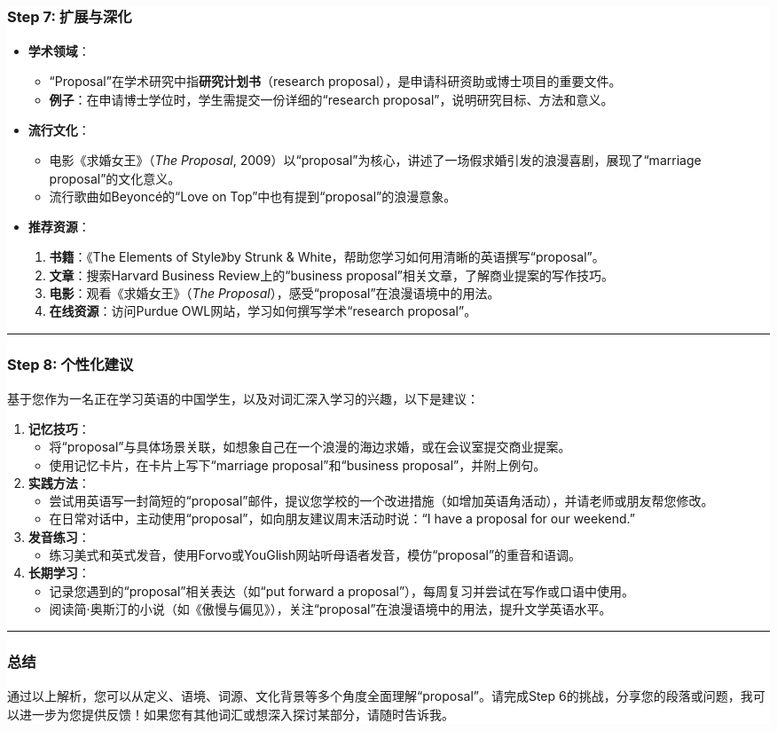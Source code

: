 
### **Step 7: 扩展与深化**

- **学术领域**：
  - “Proposal”在学术研究中指**研究计划书**（research proposal），是申请科研资助或博士项目的重要文件。
  - **例子**：在申请博士学位时，学生需提交一份详细的“research proposal”，说明研究目标、方法和意义。

- **流行文化**：
  - 电影《求婚女王》（*The Proposal*, 2009）以“proposal”为核心，讲述了一场假求婚引发的浪漫喜剧，展现了“marriage proposal”的文化意义。
  - 流行歌曲如Beyoncé的“Love on Top”中也有提到“proposal”的浪漫意象。

- **推荐资源**：
  1. **书籍**：《The Elements of Style》by Strunk & White，帮助您学习如何用清晰的英语撰写“proposal”。
  2. **文章**：搜索Harvard Business Review上的“business proposal”相关文章，了解商业提案的写作技巧。
  3. **电影**：观看《求婚女王》（*The Proposal*），感受“proposal”在浪漫语境中的用法。
  4. **在线资源**：访问Purdue OWL网站，学习如何撰写学术“research proposal”。

---

### **Step 8: 个性化建议**

基于您作为一名正在学习英语的中国学生，以及对词汇深入学习的兴趣，以下是建议：
1. **记忆技巧**：
   - 将“proposal”与具体场景关联，如想象自己在一个浪漫的海边求婚，或在会议室提交商业提案。
   - 使用记忆卡片，在卡片上写下“marriage proposal”和“business proposal”，并附上例句。
2. **实践方法**：
   - 尝试用英语写一封简短的“proposal”邮件，提议您学校的一个改进措施（如增加英语角活动），并请老师或朋友帮您修改。
   - 在日常对话中，主动使用“proposal”，如向朋友建议周末活动时说：“I have a proposal for our weekend.”
3. **发音练习**：
   - 练习美式和英式发音，使用Forvo或YouGlish网站听母语者发音，模仿“proposal”的重音和语调。
4. **长期学习**：
   - 记录您遇到的“proposal”相关表达（如“put forward a proposal”），每周复习并尝试在写作或口语中使用。
   - 阅读简·奥斯汀的小说（如《傲慢与偏见》），关注“proposal”在浪漫语境中的用法，提升文学英语水平。

---

### **总结**
通过以上解析，您可以从定义、语境、词源、文化背景等多个角度全面理解“proposal”。请完成Step 6的挑战，分享您的段落或问题，我可以进一步为您提供反馈！如果您有其他词汇或想深入探讨某部分，请随时告诉我。